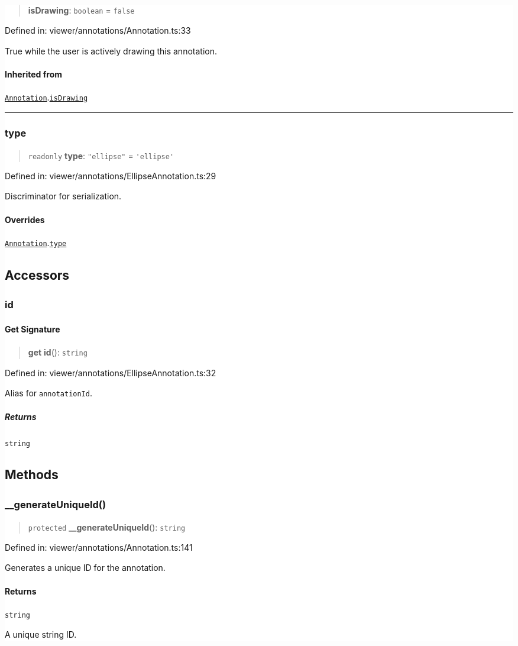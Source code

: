 > **isDrawing**: `boolean` = `false`

Defined in: viewer/annotations/Annotation.ts:33

True while the user is actively drawing this annotation.

#### Inherited from

[`Annotation`](../../Annotation/classes/Annotation.md).[`isDrawing`](../../Annotation/classes/Annotation.md#isdrawing)

***

### type

> `readonly` **type**: `"ellipse"` = `'ellipse'`

Defined in: viewer/annotations/EllipseAnnotation.ts:29

Discriminator for serialization.

#### Overrides

[`Annotation`](../../Annotation/classes/Annotation.md).[`type`](../../Annotation/classes/Annotation.md#type)

## Accessors

### id

#### Get Signature

> **get** **id**(): `string`

Defined in: viewer/annotations/EllipseAnnotation.ts:32

Alias for `annotationId`.

##### Returns

`string`

## Methods

### \_\_generateUniqueId()

> `protected` **\_\_generateUniqueId**(): `string`

Defined in: viewer/annotations/Annotation.ts:141

Generates a unique ID for the annotation.

#### Returns

`string`

A unique string ID.
